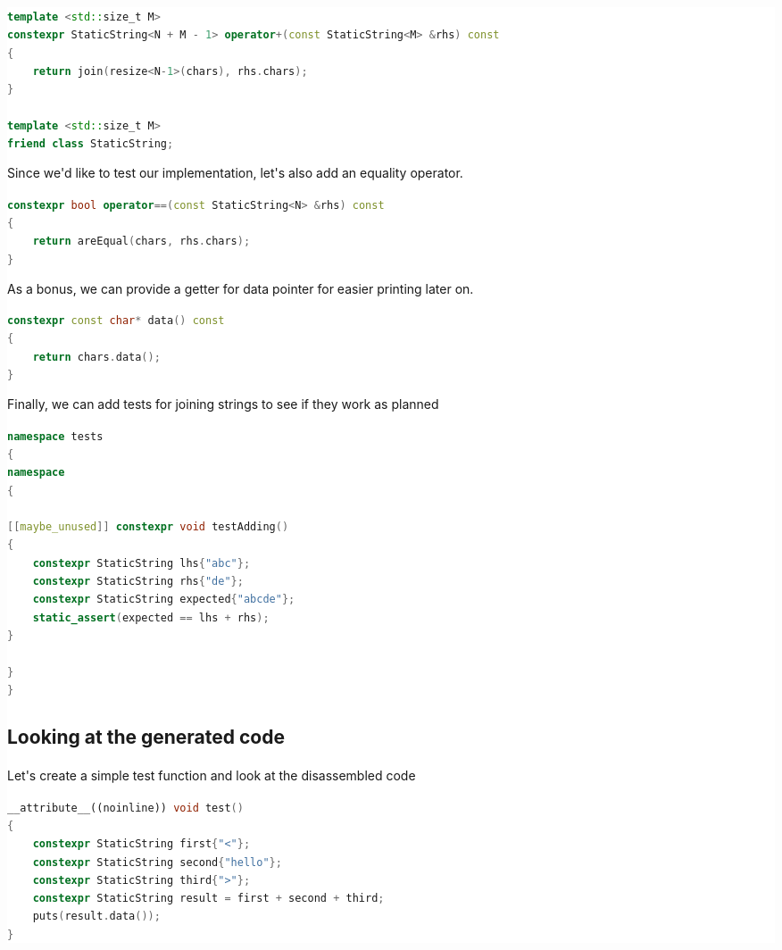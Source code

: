 ```cpp
template <std::size_t M>
constexpr StaticString<N + M - 1> operator+(const StaticString<M> &rhs) const
{
    return join(resize<N-1>(chars), rhs.chars);
}

template <std::size_t M>
friend class StaticString;
```

Since we'd like to test our implementation, let's also add an equality operator.

```cpp
constexpr bool operator==(const StaticString<N> &rhs) const
{
    return areEqual(chars, rhs.chars);
}
```

As a bonus, we can provide a getter for data pointer for easier printing later on.

```cpp
constexpr const char* data() const
{
    return chars.data();
}
```

Finally, we can add tests for joining strings to see if they work as planned

```cpp
namespace tests
{
namespace
{

[[maybe_unused]] constexpr void testAdding()
{
    constexpr StaticString lhs{"abc"};
    constexpr StaticString rhs{"de"};
    constexpr StaticString expected{"abcde"};
    static_assert(expected == lhs + rhs);
}

}
}
```

## Looking at the generated code
Let's create a simple test function and look at the disassembled code

```cpp
__attribute__((noinline)) void test()
{
    constexpr StaticString first{"<"};
    constexpr StaticString second{"hello"};
    constexpr StaticString third{">"};
    constexpr StaticString result = first + second + third;
    puts(result.data());
}
```

